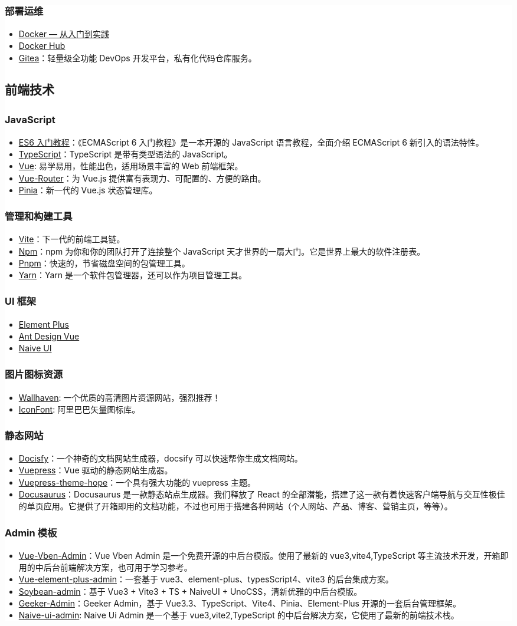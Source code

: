### 部署运维

- [Docker — 从入门到实践](https://vuepress.mirror.docker-practice.com/)
- [Docker Hub](https://hub.docker.com/search?q=)
- [Gitea](https://about.gitea.com/)：轻量级全功能 DevOps 开发平台，私有化代码仓库服务。

## 前端技术


### JavaScript

- [ES6 入门教程](https://es6.ruanyifeng.com/)：《ECMAScript 6 入门教程》是一本开源的 JavaScript 语言教程，全面介绍 ECMAScript 6 新引入的语法特性。
- [TypeScript](https://www.typescriptlang.org/zh/)：TypeScript 是带有类型语法的 JavaScript。
- [Vue](https://cn.vuejs.org/): 易学易用，性能出色，适用场景丰富的 Web 前端框架。
- [Vue-Router](https://router.vuejs.org/zh/)：为 Vue.js 提供富有表现力、可配置的、方便的路由。
- [Pinia](https://pinia.vuejs.org/zh/)：新一代的 Vue.js 状态管理库。

### 管理和构建工具

- [Vite](https://cn.vitejs.dev/)：下一代的前端工具链。
- [Npm](https://www.npmjs.cn/)：npm 为你和你的团队打开了连接整个 JavaScript 天才世界的一扇大门。它是世界上最大的软件注册表。
- [Pnpm](https://pnpm.io/zh/)：快速的，节省磁盘空间的包管理工具。
- [Yarn](https://www.yarnpkg.cn/)：Yarn 是一个软件包管理器，还可以作为项目管理工具。

### UI 框架
- [Element Plus](https://element-plus.org/zh-CN)
- [Ant Design Vue](https://antdv.com/components/overview-cn)
- [Naive UI](https://www.naiveui.com/zh-CN/light)

### 图片图标资源

- [Wallhaven](https://wallhaven.cc/): 一个优质的高清图片资源网站，强烈推荐！
- [IconFont](https://www.iconfont.cn/): 阿里巴巴矢量图标库。

### 静态网站

- [Docisfy](https://docsify.js.org/#/zh-cn/)：一个神奇的文档网站生成器，docsify 可以快速帮你生成文档网站。
- [Vuepress](https://vuepress.vuejs.org/zh/)：Vue 驱动的静态网站生成器。
- [Vuepress-theme-hope](https://theme-hope.vuejs.press/zh/)：一个具有强大功能的 vuepress 主题。
- [Docusaurus](https://www.docusaurus.io/zh-CN/)：Docusaurus 是一款静态站点生成器。我们释放了 React 的全部潜能，搭建了这一款有着快速客户端导航与交互性极佳的单页应用。它提供了开箱即用的文档功能，不过也可用于搭建各种网站（个人网站、产品、博客、营销主页，等等）。

### Admin 模板

- [Vue-Vben-Admin](https://doc.vvbin.cn/)：Vue Vben Admin 是一个免费开源的中后台模版。使用了最新的 vue3,vite4,TypeScript 等主流技术开发，开箱即用的中后台前端解决方案，也可用于学习参考。
- [Vue-element-plus-admin](https://element-plus-admin-doc.cn/)：一套基于 vue3、element-plus、typesScript4、vite3 的后台集成方案。
- [Soybean-admin](https://docs.soybean.pro/)：基于 Vue3 + Vite3 + TS + NaiveUI + UnoCSS，清新优雅的中后台模版。
- [Geeker-Admin](https://github.com/HalseySpicy/Geeker-Admin)：Geeker Admin，基于 Vue3.3、TypeScript、Vite4、Pinia、Element-Plus 开源的一套后台管理框架。
- [Naive-ui-admin](https://github.com/jekip/naive-ui-admin): Naive Ui Admin 是一个基于 vue3,vite2,TypeScript 的中后台解决方案，它使用了最新的前端技术栈。
